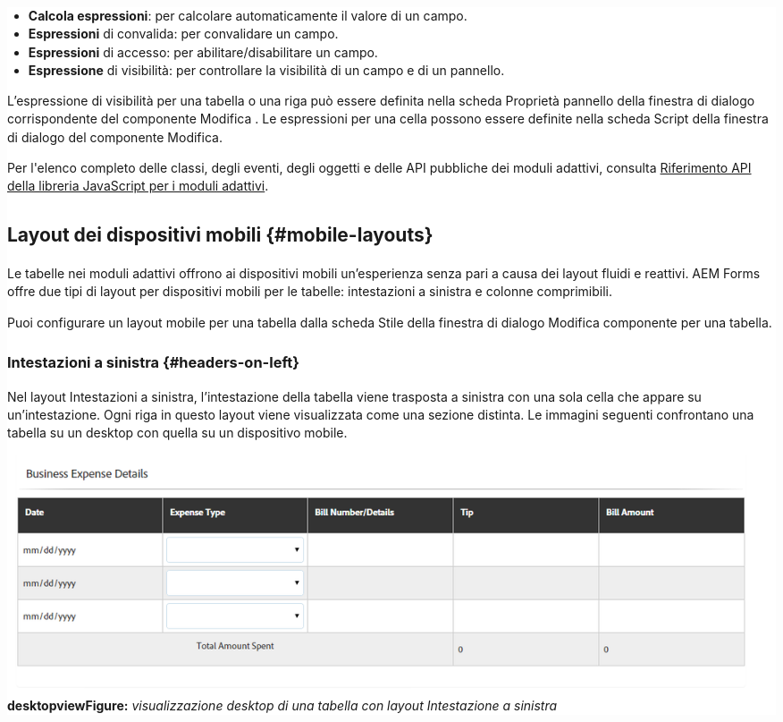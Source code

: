 * **Calcola espressioni**: per calcolare automaticamente il valore di un campo.
* **Espressioni** di convalida: per convalidare un campo.
* **Espressioni** di accesso: per abilitare/disabilitare un campo.
* **Espressione** di visibilità: per controllare la visibilità di un campo e di un pannello.

L’espressione di visibilità per una tabella o una riga può essere definita nella scheda Proprietà pannello della finestra di dialogo corrispondente del componente Modifica . Le espressioni per una cella possono essere definite nella scheda Script della finestra di dialogo del componente Modifica.

Per l&#39;elenco completo delle classi, degli eventi, degli oggetti e delle API pubbliche dei moduli adattivi, consulta [Riferimento API della libreria JavaScript per i moduli adattivi](https://helpx.adobe.com/aem-forms/6/javascript-api/index.html).

## Layout dei dispositivi mobili {#mobile-layouts}

Le tabelle nei moduli adattivi offrono ai dispositivi mobili un’esperienza senza pari a causa dei layout fluidi e reattivi. AEM Forms offre due tipi di layout per dispositivi mobili per le tabelle: intestazioni a sinistra e colonne comprimibili.

Puoi configurare un layout mobile per una tabella dalla scheda Stile della finestra di dialogo Modifica componente per una tabella.

### Intestazioni a sinistra {#headers-on-left}

Nel layout Intestazioni a sinistra, l’intestazione della tabella viene trasposta a sinistra con una sola cella che appare su un’intestazione. Ogni riga in questo layout viene visualizzata come una sezione distinta. Le immagini seguenti confrontano una tabella su un desktop con quella su un dispositivo mobile.

![](assets/desktopview.png)
**desktopviewFigure:** *visualizzazione desktop di una tabella con layout Intestazione a sinistra*
